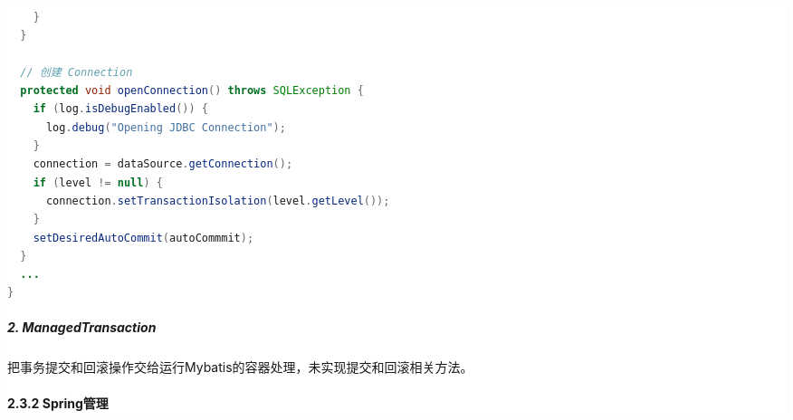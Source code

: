 ```java
    }
  }

  // 创建 Connection
  protected void openConnection() throws SQLException {
    if (log.isDebugEnabled()) {
      log.debug("Opening JDBC Connection");
    }
    connection = dataSource.getConnection();
    if (level != null) {
      connection.setTransactionIsolation(level.getLevel());
    }
    setDesiredAutoCommit(autoCommmit);
  }
  ...
}
```

##### 2. ManagedTransaction

把事务提交和回滚操作交给运行Mybatis的容器处理，未实现提交和回滚相关方法。

#### 2.3.2 Spring管理


